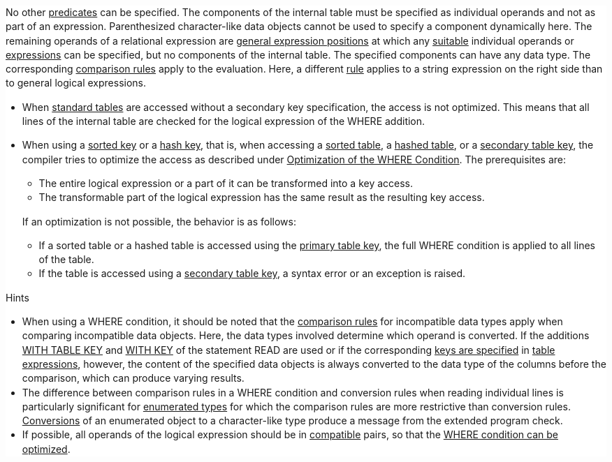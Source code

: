 No other [predicates](https://help.sap.com/doc/abapdocu_758_index_htm/7.58/en-US/abenpredicate.htm) can be specified. The components of the internal table must be specified as individual operands and not as part of an expression. Parenthesized character-like data objects cannot be used to specify a component dynamically here. The remaining operands of a relational expression are [general expression positions](https://help.sap.com/doc/abapdocu_758_index_htm/7.58/en-US/abengeneral_expression_positions.htm) at which any [suitable](https://help.sap.com/doc/abapdocu_758_index_htm/7.58/en-US/abenlogexp_rules.htm) individual operands or [expressions](https://help.sap.com/doc/abapdocu_758_index_htm/7.58/en-US/abenexpression_glosry.htm "Glossary Entry") can be specified, but no components of the internal table. The specified components can have any data type. The corresponding [comparison rules](https://help.sap.com/doc/abapdocu_758_index_htm/7.58/en-US/abenlogexp_rules.htm) apply to the evaluation. Here, a different [rule](https://help.sap.com/doc/abapdocu_758_index_htm/7.58/en-US/abenlogexp_rules_expr_char.htm) applies to a string expression on the right side than to general logical expressions.

-   When [standard tables](https://help.sap.com/doc/abapdocu_758_index_htm/7.58/en-US/abenstandard_table_glosry.htm "Glossary Entry") are accessed without a secondary key specification, the access is not optimized. This means that all lines of the internal table are checked for the logical expression of the WHERE addition.
-   When using a [sorted key](https://help.sap.com/doc/abapdocu_758_index_htm/7.58/en-US/abensorted_key_glosry.htm "Glossary Entry") or a [hash key](https://help.sap.com/doc/abapdocu_758_index_htm/7.58/en-US/abenhash_key_glosry.htm "Glossary Entry"), that is, when accessing a [sorted table](https://help.sap.com/doc/abapdocu_758_index_htm/7.58/en-US/abensorted_table_glosry.htm "Glossary Entry"), a [hashed table](https://help.sap.com/doc/abapdocu_758_index_htm/7.58/en-US/abenhashed_table_glosry.htm "Glossary Entry"), or a [secondary table key](https://help.sap.com/doc/abapdocu_758_index_htm/7.58/en-US/abensecondary_table_key_glosry.htm "Glossary Entry"), the compiler tries to optimize the access as described under [Optimization of the WHERE Condition](https://help.sap.com/doc/abapdocu_758_index_htm/7.58/en-US/abenitab_where_optimization.htm). The prerequisites are:
    
    -   The entire logical expression or a part of it can be transformed into a key access.
    -   The transformable part of the logical expression has the same result as the resulting key access.
    
    If an optimization is not possible, the behavior is as follows:
    
    -   If a sorted table or a hashed table is accessed using the [primary table key](https://help.sap.com/doc/abapdocu_758_index_htm/7.58/en-US/abenprimary_table_key_glosry.htm "Glossary Entry"), the full WHERE condition is applied to all lines of the table.
    -   If the table is accessed using a [secondary table key](https://help.sap.com/doc/abapdocu_758_index_htm/7.58/en-US/abensecondary_table_key_glosry.htm "Glossary Entry"), a syntax error or an exception is raised.

Hints

-   When using a WHERE condition, it should be noted that the [comparison rules](https://help.sap.com/doc/abapdocu_758_index_htm/7.58/en-US/abenlogexp_rules.htm) for incompatible data types apply when comparing incompatible data objects. Here, the data types involved determine which operand is converted. If the additions [WITH TABLE KEY](https://help.sap.com/doc/abapdocu_758_index_htm/7.58/en-US/abapread_table_key.htm) and [WITH KEY](https://help.sap.com/doc/abapdocu_758_index_htm/7.58/en-US/abapread_table_free.htm) of the statement READ are used or if the corresponding [keys are specified](https://help.sap.com/doc/abapdocu_758_index_htm/7.58/en-US/abentable_exp_itab_line.htm) in [table expressions](https://help.sap.com/doc/abapdocu_758_index_htm/7.58/en-US/abentable_expressions.htm), however, the content of the specified data objects is always converted to the data type of the columns before the comparison, which can produce varying results.
-   The difference between comparison rules in a WHERE condition and conversion rules when reading individual lines is particularly significant for [enumerated types](https://help.sap.com/doc/abapdocu_758_index_htm/7.58/en-US/abenenum_type_glosry.htm "Glossary Entry") for which the comparison rules are more restrictive than conversion rules. [Conversions](https://help.sap.com/doc/abapdocu_758_index_htm/7.58/en-US/abenconversion_enumerated.htm) of an enumerated object to a character-like type produce a message from the extended program check.
-   If possible, all operands of the logical expression should be in [compatible](https://help.sap.com/doc/abapdocu_758_index_htm/7.58/en-US/abencompatible_glosry.htm "Glossary Entry") pairs, so that the [WHERE condition can be optimized](https://help.sap.com/doc/abapdocu_758_index_htm/7.58/en-US/abenitab_where_optimization.htm).